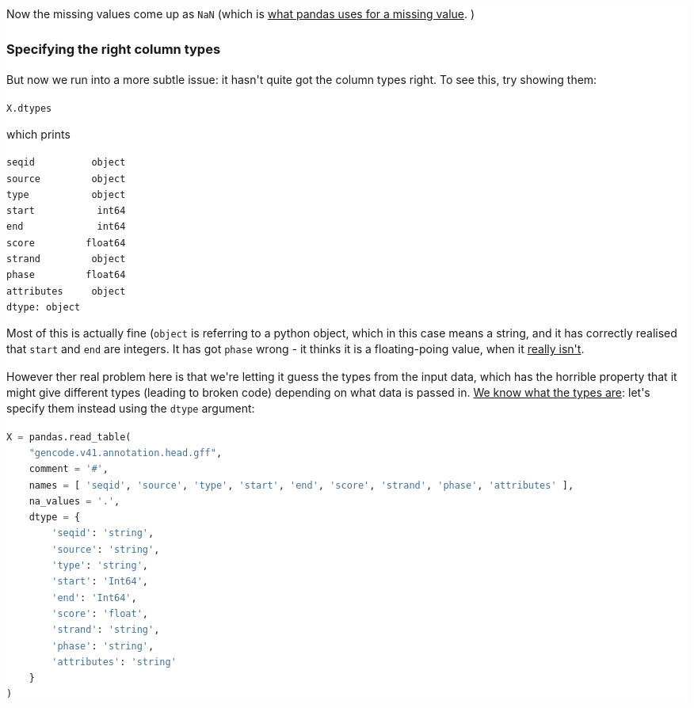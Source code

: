 Now the missing values come up as `NaN` (which is
[what pandas uses for a missing value](https://pandas.pydata.org/docs/user_guide/missing_data.html).
)

### Specifying the right column types

But now we run into a more subtle issue: it hasn't quite got the column types right. To see this,
try showing them:

```python
X.dtypes
```

which prints

    seqid          object
    source         object
    type           object
    start           int64
    end             int64
    score         float64
    strand         object
    phase         float64
    attributes     object
    dtype: object

Most of this is actually fine (`object` is referring to a python object, which in this case means a
string, and it has correctly realised that `start` and `end` are integers. It has got `phase`
wrong - it thinks it is a floating-poing value, when it
[really isn't](https://m.ensembl.org/info/website/upload/gff3.html).

However ther real problem here is that we're letting it guess the types from the input data, which
has the horrible property that it might give different types (leading to broken code) depending on
what data is passed in.
[We know what the types are](https://m.ensembl.org/info/website/upload/gff3.html): let's
specify them instead using the `dtype` argument:

```python
X = pandas.read_table(
    "gencode.v41.annotation.head.gff",
    comment = '#',
    names = [ 'seqid', 'source', 'type', 'start', 'end', 'score', 'strand', 'phase', 'attributes' ],
    na_values = '.',
    dtype = {
        'seqid': 'string',
        'source': 'string',
        'type': 'string',
        'start': 'Int64',
        'end': 'Int64',
        'score': 'float',
        'strand': 'string',
        'phase': 'string',
        'attributes': 'string'
    }
)
```
